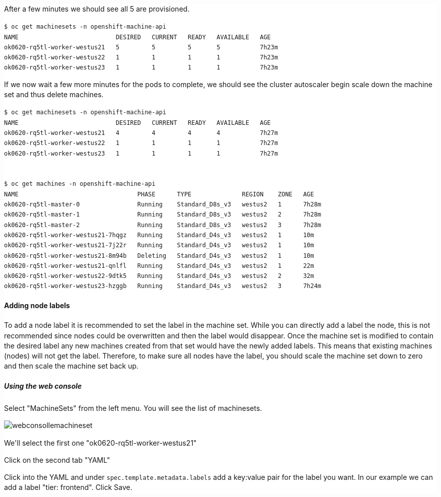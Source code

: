 After a few minutes we should see all 5 are provisioned.

```
$ oc get machinesets -n openshift-machine-api
NAME                           DESIRED   CURRENT   READY   AVAILABLE   AGE
ok0620-rq5tl-worker-westus21   5         5         5       5           7h23m
ok0620-rq5tl-worker-westus22   1         1         1       1           7h23m
ok0620-rq5tl-worker-westus23   1         1         1       1           7h23m
```

If we now wait a few more minutes for the pods to complete, we should see the cluster autoscaler begin scale down the machine set and thus delete machines.

```
$ oc get machinesets -n openshift-machine-api
NAME                           DESIRED   CURRENT   READY   AVAILABLE   AGE
ok0620-rq5tl-worker-westus21   4         4         4       4           7h27m
ok0620-rq5tl-worker-westus22   1         1         1       1           7h27m
ok0620-rq5tl-worker-westus23   1         1         1       1           7h27m


$ oc get machines -n openshift-machine-api
NAME                                 PHASE      TYPE              REGION    ZONE   AGE
ok0620-rq5tl-master-0                Running    Standard_D8s_v3   westus2   1      7h28m
ok0620-rq5tl-master-1                Running    Standard_D8s_v3   westus2   2      7h28m
ok0620-rq5tl-master-2                Running    Standard_D8s_v3   westus2   3      7h28m
ok0620-rq5tl-worker-westus21-7hqgz   Running    Standard_D4s_v3   westus2   1      10m
ok0620-rq5tl-worker-westus21-7j22r   Running    Standard_D4s_v3   westus2   1      10m
ok0620-rq5tl-worker-westus21-8m94b   Deleting   Standard_D4s_v3   westus2   1      10m
ok0620-rq5tl-worker-westus21-qnlfl   Running    Standard_D4s_v3   westus2   1      22m
ok0620-rq5tl-worker-westus22-9dtk5   Running    Standard_D4s_v3   westus2   2      32m
ok0620-rq5tl-worker-westus23-hzggb   Running    Standard_D4s_v3   westus2   3      7h24m
```

#### Adding node labels

To add a node label it is recommended to set the label in the machine set. While you can directly add a label the node, this is not recommended since nodes could be overwritten and then the label would disappear.  Once the machine set is modified to contain the desired label any new machines created from that set would have the newly added labels.  This means that existing machines (nodes) will not get the label.  Therefore, to make sure all nodes have the label, you should scale the machine set down to zero and then scale the machine set back up.


##### Using the web console

Select "MachineSets" from the left menu.  You will see the list of machinesets.

![webconsollemachineset](media/managedlab/43-machinesets.png)

We'll select the first one "ok0620-rq5tl-worker-westus21"

Click on the second tab "YAML"

Click into the YAML and under `spec.template.metadata.labels` add a key:value pair for the label you want.  In our example we can add a label "tier: frontend". Click Save.

